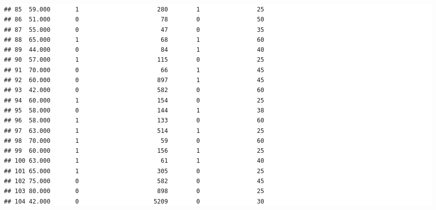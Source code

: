     ## 85  59.000       1                      280        1                25
    ## 86  51.000       0                       78        0                50
    ## 87  55.000       0                       47        0                35
    ## 88  65.000       1                       68        1                60
    ## 89  44.000       0                       84        1                40
    ## 90  57.000       1                      115        0                25
    ## 91  70.000       0                       66        1                45
    ## 92  60.000       0                      897        1                45
    ## 93  42.000       0                      582        0                60
    ## 94  60.000       1                      154        0                25
    ## 95  58.000       0                      144        1                38
    ## 96  58.000       1                      133        0                60
    ## 97  63.000       1                      514        1                25
    ## 98  70.000       1                       59        0                60
    ## 99  60.000       1                      156        1                25
    ## 100 63.000       1                       61        1                40
    ## 101 65.000       1                      305        0                25
    ## 102 75.000       0                      582        0                45
    ## 103 80.000       0                      898        0                25
    ## 104 42.000       0                     5209        0                30